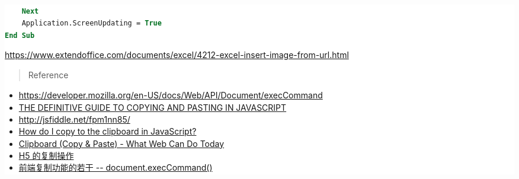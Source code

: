 ```vb
    Next
    Application.ScreenUpdating = True
End Sub
```

https://www.extendoffice.com/documents/excel/4212-excel-insert-image-from-url.html

> Reference
- https://developer.mozilla.org/en-US/docs/Web/API/Document/execCommand
- [THE DEFINITIVE GUIDE TO COPYING AND PASTING IN JAVASCRIPT](https://www.lucidchart.com/techblog/2014/12/02/definitive-guide-copying-pasting-javascript/)
- http://jsfiddle.net/fpm1nn85/
- [How do I copy to the clipboard in JavaScript?](https://stackoverflow.com/questions/400212/how-do-i-copy-to-the-clipboard-in-javascript)
- [Clipboard (Copy & Paste) - What Web Can Do Today](https://whatwebcando.today/clipboard.html)
- [H5 的复制操作](http://blog.csdn.net/hj7jay/article/details/53389203)
- [前端复制功能的若干 -- document.execCommand()](https://www.cnblogs.com/xhyu/p/5370111.html)

